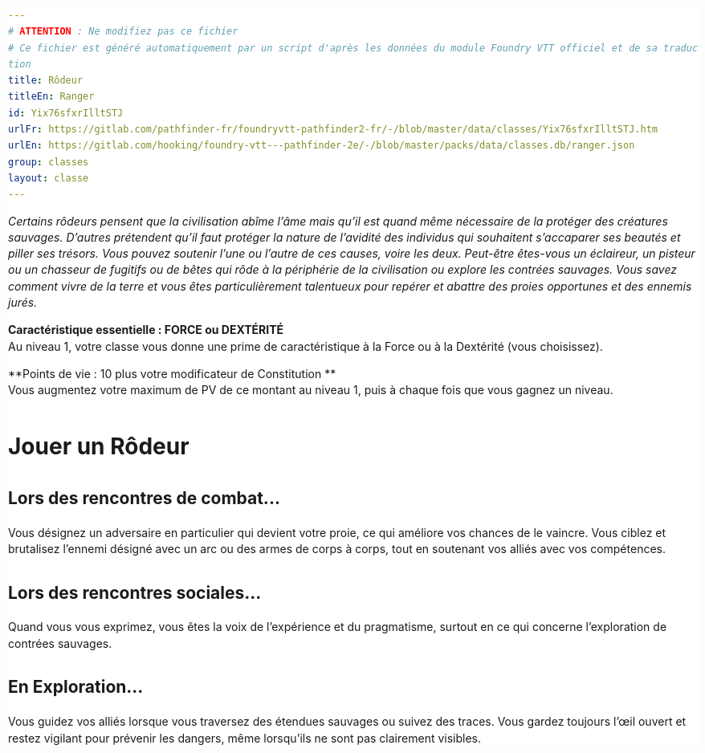 ```yaml
---
# ATTENTION : Ne modifiez pas ce fichier
# Ce fichier est généré automatiquement par un script d'après les données du module Foundry VTT officiel et de sa traduction
title: Rôdeur
titleEn: Ranger
id: Yix76sfxrIlltSTJ
urlFr: https://gitlab.com/pathfinder-fr/foundryvtt-pathfinder2-fr/-/blob/master/data/classes/Yix76sfxrIlltSTJ.htm
urlEn: https://gitlab.com/hooking/foundry-vtt---pathfinder-2e/-/blob/master/packs/data/classes.db/ranger.json
group: classes
layout: classe
---
```

<em>Certains rôdeurs pensent que la civilisation abîme l’âme mais qu’il est quand même nécessaire de la protéger des créatures sauvages. D’autres prétendent qu’il faut protéger la nature de l’avidité des individus qui souhaitent s’accaparer ses beautés et piller ses trésors. Vous pouvez soutenir l’une ou l’autre de ces causes, voire les deux. Peut-être êtes-vous un éclaireur, un pisteur ou un chasseur de fugitifs ou de bêtes qui rôde à la périphérie de la civilisation ou explore les contrées sauvages. Vous savez comment vivre de la terre et vous êtes particulièrement talentueux pour repérer et abattre des proies opportunes et des ennemis jurés.</em>  
  
**Caractéristique essentielle : FORCE ou DEXTÉRITÉ**  
Au niveau 1, votre classe vous donne une prime de caractéristique à la Force ou à la Dextérité (vous choisissez).  
  
**Points de vie : 10 plus votre modificateur de Constitution **  
Vous augmentez votre maximum de PV de ce montant au niveau 1, puis à chaque fois que vous gagnez un niveau.  


# Jouer un Rôdeur

## Lors des rencontres de combat...

Vous désignez un adversaire en particulier qui devient votre proie, ce qui améliore vos chances de le vaincre. Vous ciblez et brutalisez l’ennemi désigné avec un arc ou des armes de corps à corps, tout en soutenant vos alliés avec vos compétences.

## Lors des rencontres sociales...

Quand vous vous exprimez, vous êtes la voix de l’expérience et du pragmatisme, surtout en ce qui concerne l’exploration de contrées sauvages. 

## En Exploration...

Vous guidez vos alliés lorsque vous traversez des étendues sauvages ou suivez des traces. Vous gardez toujours l’œil ouvert et restez vigilant pour prévenir les dangers, même lorsqu’ils ne sont pas clairement visibles.

